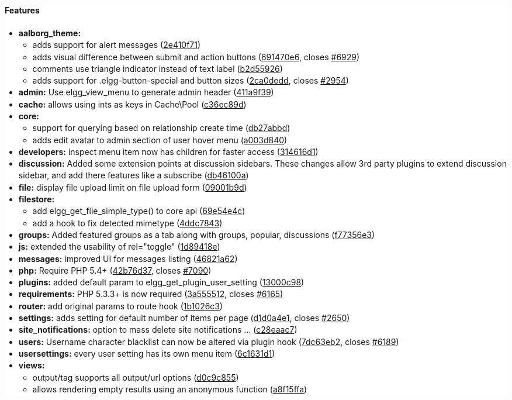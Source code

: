 #### Features

* **aalborg_theme:**
  * adds support for alert messages ([2e410f71](https://github.com/Elgg/Elgg/commit/2e410f71fed8cec4bd7235ffa76d327295d55302))
  * adds visual difference between submit and action buttons ([691470e6](https://github.com/Elgg/Elgg/commit/691470e64361eb1aa9cc7fd5b81a582df9d2ec2f), closes [#6929](https://github.com/Elgg/Elgg/issues/6929))
  * comments use triangle indicator instead of text label ([b2d55926](https://github.com/Elgg/Elgg/commit/b2d55926b53c794aab6fb82ad3ddbf9c596c73d8))
  * adds support for .elgg-button-special and button sizes ([2ca0dedd](https://github.com/Elgg/Elgg/commit/2ca0dedd1bc0cee901108ad6324871e2b4983886), closes [#2954](https://github.com/Elgg/Elgg/issues/2954))
* **admin:** Use elgg_view_menu to generate admin header ([411a9f39](https://github.com/Elgg/Elgg/commit/411a9f39abeb74c132d46edae9b6025bab01f1c6))
* **cache:** allows using ints as keys in Cache\Pool ([c36ec89d](https://github.com/Elgg/Elgg/commit/c36ec89d476232a8e5fd2e0b19bb07235e12a58a))
* **core:**
  * support for querying based on relationship create time ([db27abbd](https://github.com/Elgg/Elgg/commit/db27abbdcdb474e9b1d998b666b9e9f8c204b114))
  * adds edit avatar to admin section of user hover menu ([a003d840](https://github.com/Elgg/Elgg/commit/a003d8401b8898ff3829d1a0ac48efc1e2eaec18))
* **developers:** inspect menu item now has children for faster access ([314616d1](https://github.com/Elgg/Elgg/commit/314616d12060c32ce187e913a847cfe174c0f07b))
* **discussion:** Added some extension points at discussion sidebars. These changes allow 3rd party plugins to extend discussion sidebar, and add there features like a subscribe  ([db46100a](https://github.com/Elgg/Elgg/commit/db46100a570cc7b8d1dc2794da3d09bf751241c4))
* **file:** display file upload limit on file upload form ([09001b9d](https://github.com/Elgg/Elgg/commit/09001b9d1789756cb4d39c4b382268da30868533))
* **filestore:**
  * add elgg_get_file_simple_type() to core api ([69e54e4c](https://github.com/Elgg/Elgg/commit/69e54e4c737906638ad71b92a3a3ffcf908b7acc))
  * add a hook to fix detected mimetype ([4ddc7843](https://github.com/Elgg/Elgg/commit/4ddc7843474ede4e7b304c3d5b5d5a70ad638d99))
* **groups:** Added featured groups as a tab along with groups, popular, discussions ([f77356e3](https://github.com/Elgg/Elgg/commit/f77356e3eb93d4fa4a84457b40432913d7ed2fae))
* **js:** extended the usability of rel="toggle" ([1d89418e](https://github.com/Elgg/Elgg/commit/1d89418ed6cc6b564a9c478579df060f872d5e7d))
* **messages:** improved UI for messages listing ([46821a62](https://github.com/Elgg/Elgg/commit/46821a62b8b64a23036fa4a54325ef53a65df912))
* **php:** Require PHP 5.4+ ([42b76d37](https://github.com/Elgg/Elgg/commit/42b76d37429439b2d1473b824c2ccd8edd24009b), closes [#7090](https://github.com/Elgg/Elgg/issues/7090))
* **plugins:** added default param to elgg_get_plugin_user_setting ([13000c98](https://github.com/Elgg/Elgg/commit/13000c98a632d8dc2836c765a017b7df77060303))
* **requirements:** PHP 5.3.3+ is now required ([3a555512](https://github.com/Elgg/Elgg/commit/3a555512f2208d01cf191c5d0603090b8bbd9186), closes [#6165](https://github.com/Elgg/Elgg/issues/6165))
* **router:** add original params to route hook ([1b1026c3](https://github.com/Elgg/Elgg/commit/1b1026c3386a0f4affa6c28c1bdbf5756a8e92bc))
* **settings:** adds setting for default number of items per page ([d1d0a4e1](https://github.com/Elgg/Elgg/commit/d1d0a4e15bbbb3c784535f5d9e3b511a2cacdbfd), closes [#2650](https://github.com/Elgg/Elgg/issues/2650))
* **site_notifications:** option to mass delete site notifications … ([c28eaac7](https://github.com/Elgg/Elgg/commit/c28eaac764b468b6df526bc155b31e16f2afe879))
* **users:** Username character blacklist can now be altered via plugin hook ([7dc63eb2](https://github.com/Elgg/Elgg/commit/7dc63eb280c22982488984a1288c0e88c93c44eb), closes [#6189](https://github.com/Elgg/Elgg/issues/6189))
* **usersettings:** every user setting has its own menu item ([6c1631d1](https://github.com/Elgg/Elgg/commit/6c1631d17e2ef3d2669af9b080bcfd9338062789))
* **views:**
  * output/tag supports all output/url options ([d0c9c855](https://github.com/Elgg/Elgg/commit/d0c9c855fabb9a1d55f05169db522ed9bc10dd8a))
  * allows rendering empty results using an anonymous function ([a8f15ffa](https://github.com/Elgg/Elgg/commit/a8f15ffa76f96aebc70ff131bdb5b6e25af6bdfd))